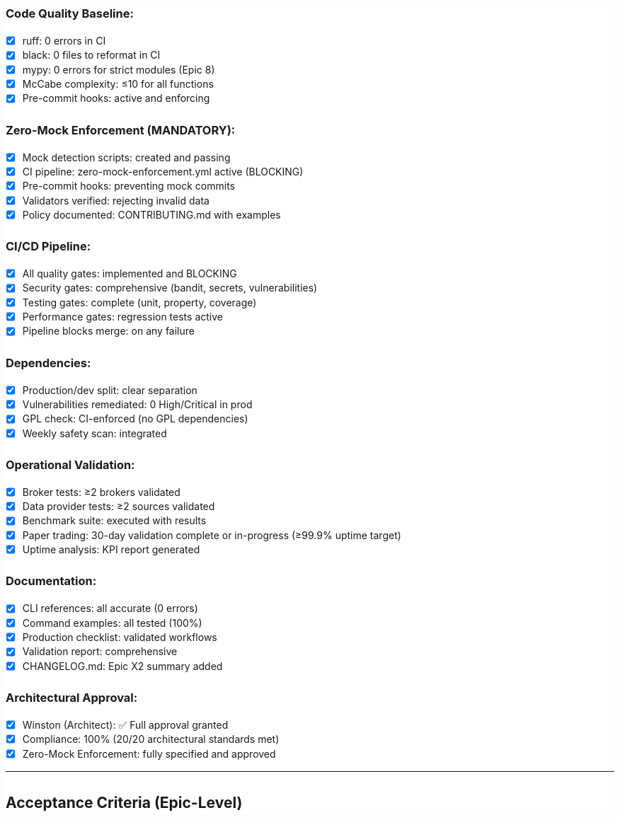 ### Code Quality Baseline:
- [x] ruff: 0 errors in CI
- [x] black: 0 files to reformat in CI
- [x] mypy: 0 errors for strict modules (Epic 8)
- [x] McCabe complexity: ≤10 for all functions
- [x] Pre-commit hooks: active and enforcing

### Zero-Mock Enforcement (MANDATORY):
- [x] Mock detection scripts: created and passing
- [x] CI pipeline: zero-mock-enforcement.yml active (BLOCKING)
- [x] Pre-commit hooks: preventing mock commits
- [x] Validators verified: rejecting invalid data
- [x] Policy documented: CONTRIBUTING.md with examples

### CI/CD Pipeline:
- [x] All quality gates: implemented and BLOCKING
- [x] Security gates: comprehensive (bandit, secrets, vulnerabilities)
- [x] Testing gates: complete (unit, property, coverage)
- [x] Performance gates: regression tests active
- [x] Pipeline blocks merge: on any failure

### Dependencies:
- [x] Production/dev split: clear separation
- [x] Vulnerabilities remediated: 0 High/Critical in prod
- [x] GPL check: CI-enforced (no GPL dependencies)
- [x] Weekly safety scan: integrated

### Operational Validation:
- [x] Broker tests: ≥2 brokers validated
- [x] Data provider tests: ≥2 sources validated
- [x] Benchmark suite: executed with results
- [x] Paper trading: 30-day validation complete or in-progress (≥99.9% uptime target)
- [x] Uptime analysis: KPI report generated

### Documentation:
- [x] CLI references: all accurate (0 errors)
- [x] Command examples: all tested (100%)
- [x] Production checklist: validated workflows
- [x] Validation report: comprehensive
- [x] CHANGELOG.md: Epic X2 summary added

### Architectural Approval:
- [x] Winston (Architect): ✅ Full approval granted
- [x] Compliance: 100% (20/20 architectural standards met)
- [x] Zero-Mock Enforcement: fully specified and approved

---

## Acceptance Criteria (Epic-Level)
